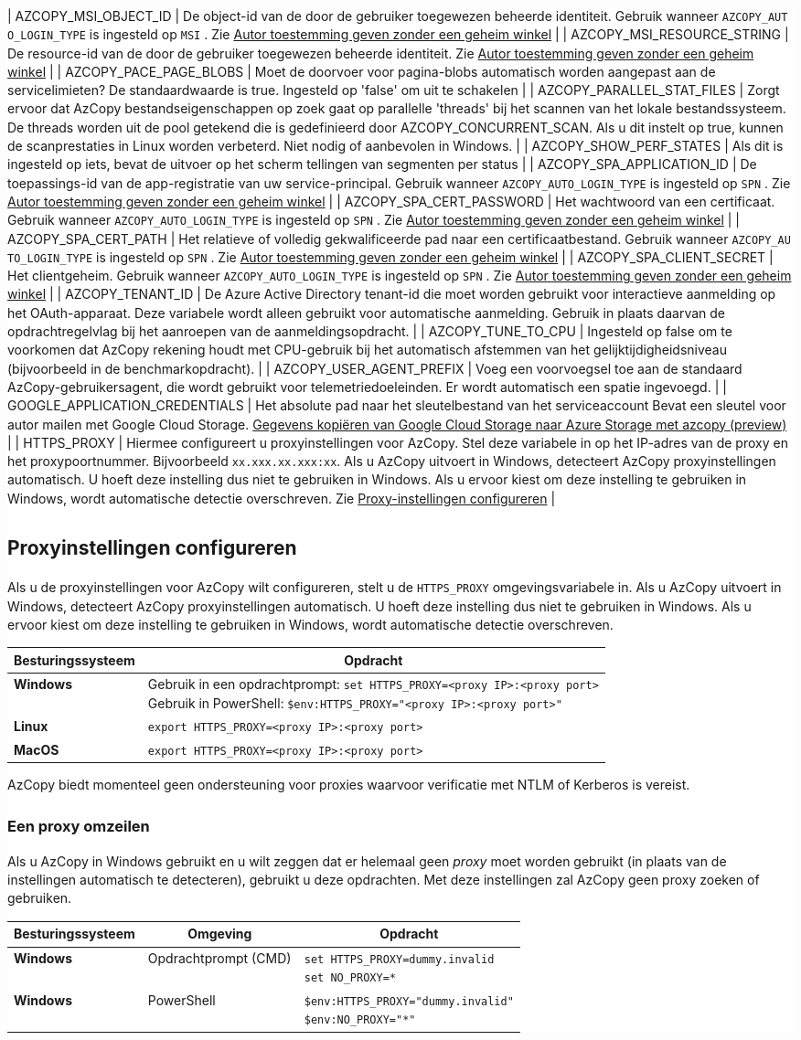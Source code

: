 | AZCOPY_MSI_OBJECT_ID | De object-id van de door de gebruiker toegewezen beheerde identiteit. Gebruik wanneer `AZCOPY_AUTO_LOGIN_TYPE` is ingesteld op `MSI` . Zie [Autor toestemming geven zonder een geheim winkel](storage-use-azcopy-authorize-azure-active-directory.md#authorize-without-a-secret-store) |
| AZCOPY_MSI_RESOURCE_STRING | De resource-id van de door de gebruiker toegewezen beheerde identiteit. Zie [Autor toestemming geven zonder een geheim winkel](storage-use-azcopy-authorize-azure-active-directory.md#authorize-without-a-secret-store) |
| AZCOPY_PACE_PAGE_BLOBS | Moet de doorvoer voor pagina-blobs automatisch worden aangepast aan de servicelimieten? De standaardwaarde is true. Ingesteld op 'false' om uit te schakelen |
| AZCOPY_PARALLEL_STAT_FILES | Zorgt ervoor dat AzCopy bestandseigenschappen op zoek gaat op parallelle 'threads' bij het scannen van het lokale bestandssysteem.  De threads worden uit de pool getekend die is gedefinieerd door AZCOPY_CONCURRENT_SCAN.  Als u dit instelt op true, kunnen de scanprestaties in Linux worden verbeterd.  Niet nodig of aanbevolen in Windows. |
| AZCOPY_SHOW_PERF_STATES | Als dit is ingesteld op iets, bevat de uitvoer op het scherm tellingen van segmenten per status |
| AZCOPY_SPA_APPLICATION_ID | De toepassings-id van de app-registratie van uw service-principal. Gebruik wanneer `AZCOPY_AUTO_LOGIN_TYPE` is ingesteld op `SPN` . Zie [Autor toestemming geven zonder een geheim winkel](storage-use-azcopy-authorize-azure-active-directory.md#authorize-without-a-secret-store) |
| AZCOPY_SPA_CERT_PASSWORD | Het wachtwoord van een certificaat. Gebruik wanneer `AZCOPY_AUTO_LOGIN_TYPE` is ingesteld op `SPN` . Zie [Autor toestemming geven zonder een geheim winkel](storage-use-azcopy-authorize-azure-active-directory.md#authorize-without-a-secret-store) |
| AZCOPY_SPA_CERT_PATH | Het relatieve of volledig gekwalificeerde pad naar een certificaatbestand. Gebruik wanneer `AZCOPY_AUTO_LOGIN_TYPE` is ingesteld op `SPN` . Zie [Autor toestemming geven zonder een geheim winkel](storage-use-azcopy-authorize-azure-active-directory.md#authorize-without-a-secret-store) |
| AZCOPY_SPA_CLIENT_SECRET | Het clientgeheim. Gebruik wanneer `AZCOPY_AUTO_LOGIN_TYPE` is ingesteld op `SPN` . Zie [Autor toestemming geven zonder een geheim winkel](storage-use-azcopy-authorize-azure-active-directory.md#authorize-without-a-secret-store) |
| AZCOPY_TENANT_ID | De Azure Active Directory tenant-id die moet worden gebruikt voor interactieve aanmelding op het OAuth-apparaat. Deze variabele wordt alleen gebruikt voor automatische aanmelding. Gebruik in plaats daarvan de opdrachtregelvlag bij het aanroepen van de aanmeldingsopdracht. |
| AZCOPY_TUNE_TO_CPU | Ingesteld op false om te voorkomen dat AzCopy rekening houdt met CPU-gebruik bij het automatisch afstemmen van het gelijktijdigheidsniveau (bijvoorbeeld in de benchmarkopdracht). |
| AZCOPY_USER_AGENT_PREFIX | Voeg een voorvoegsel toe aan de standaard AzCopy-gebruikersagent, die wordt gebruikt voor telemetriedoeleinden. Er wordt automatisch een spatie ingevoegd. |
| GOOGLE_APPLICATION_CREDENTIALS | Het absolute pad naar het sleutelbestand van het serviceaccount Bevat een sleutel voor autor mailen met Google Cloud Storage. [Gegevens kopiëren van Google Cloud Storage naar Azure Storage met azcopy (preview)](storage-ref-azcopy-configuration-settings.md) |
| HTTPS_PROXY | Hiermee configureert u proxyinstellingen voor AzCopy. Stel deze variabele in op het IP-adres van de proxy en het proxypoortnummer. Bijvoorbeeld `xx.xxx.xx.xxx:xx`. Als u AzCopy uitvoert in Windows, detecteert AzCopy proxyinstellingen automatisch. U hoeft deze instelling dus niet te gebruiken in Windows. Als u ervoor kiest om deze instelling te gebruiken in Windows, wordt automatische detectie overschreven. Zie [Proxy-instellingen configureren](#configure-proxy-settings) |


## <a name="configure-proxy-settings"></a>Proxyinstellingen configureren

Als u de proxyinstellingen voor AzCopy wilt configureren, stelt u de `HTTPS_PROXY` omgevingsvariabele in. Als u AzCopy uitvoert in Windows, detecteert AzCopy proxyinstellingen automatisch. U hoeft deze instelling dus niet te gebruiken in Windows. Als u ervoor kiest om deze instelling te gebruiken in Windows, wordt automatische detectie overschreven.

| Besturingssysteem | Opdracht  |
|--------|-----------|
| **Windows** | Gebruik in een opdrachtprompt: `set HTTPS_PROXY=<proxy IP>:<proxy port>`<br> Gebruik in PowerShell: `$env:HTTPS_PROXY="<proxy IP>:<proxy port>"`|
| **Linux** | `export HTTPS_PROXY=<proxy IP>:<proxy port>` |
| **MacOS** | `export HTTPS_PROXY=<proxy IP>:<proxy port>` |

AzCopy biedt momenteel geen ondersteuning voor proxies waarvoor verificatie met NTLM of Kerberos is vereist.

### <a name="bypassing-a-proxy"></a>Een proxy omzeilen

Als u AzCopy in Windows gebruikt en u wilt zeggen dat er helemaal geen _proxy_ moet worden gebruikt (in plaats van de instellingen automatisch te detecteren), gebruikt u deze opdrachten. Met deze instellingen zal AzCopy geen proxy zoeken of gebruiken.

| Besturingssysteem | Omgeving | Opdracht  |
|--------|-----------|----------|
| **Windows** | Opdrachtprompt (CMD) | `set HTTPS_PROXY=dummy.invalid` <br>`set NO_PROXY=*`|
| **Windows** | PowerShell | `$env:HTTPS_PROXY="dummy.invalid"` <br>`$env:NO_PROXY="*"`<br>|
